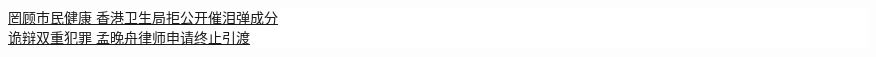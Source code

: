 <a href="https://github.com/wdlxhh2447/djy/blob/master/gb/19/11/21/n11670175.md#1">罔顾市民健康 香港卫生局拒公开催泪弹成分</a><br>
<a href="https://github.com/wdlxhh2447/djy/blob/master/gb/19/11/21/n11670160.md#1">诡辩双重犯罪 孟晚舟律师申请终止引渡</a><br>
